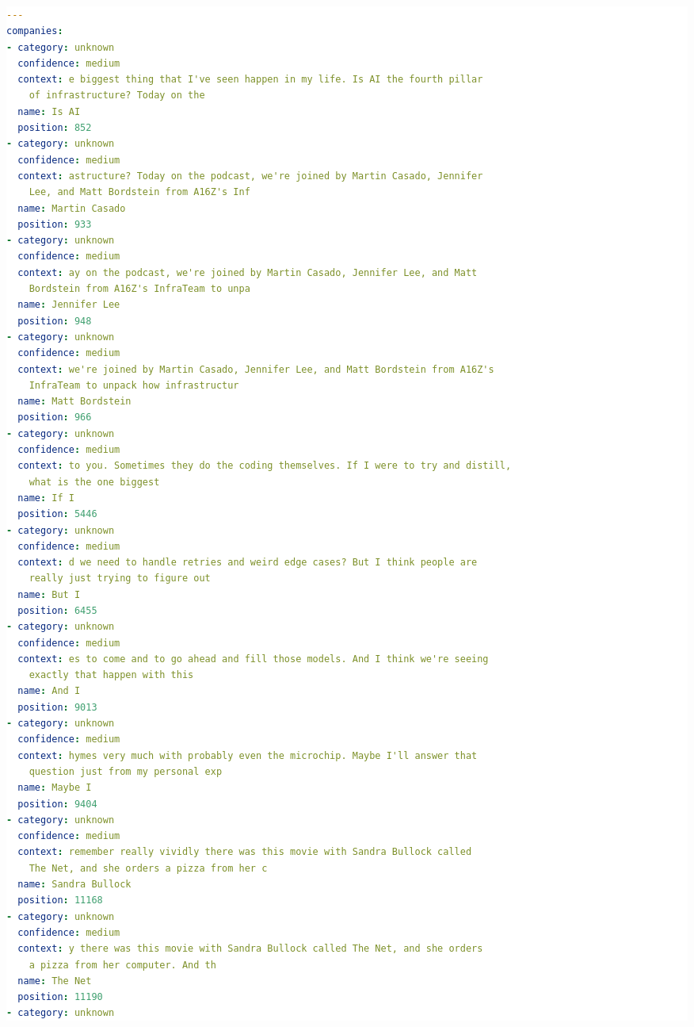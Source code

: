 ```yaml
---
companies:
- category: unknown
  confidence: medium
  context: e biggest thing that I've seen happen in my life. Is AI the fourth pillar
    of infrastructure? Today on the
  name: Is AI
  position: 852
- category: unknown
  confidence: medium
  context: astructure? Today on the podcast, we're joined by Martin Casado, Jennifer
    Lee, and Matt Bordstein from A16Z's Inf
  name: Martin Casado
  position: 933
- category: unknown
  confidence: medium
  context: ay on the podcast, we're joined by Martin Casado, Jennifer Lee, and Matt
    Bordstein from A16Z's InfraTeam to unpa
  name: Jennifer Lee
  position: 948
- category: unknown
  confidence: medium
  context: we're joined by Martin Casado, Jennifer Lee, and Matt Bordstein from A16Z's
    InfraTeam to unpack how infrastructur
  name: Matt Bordstein
  position: 966
- category: unknown
  confidence: medium
  context: to you. Sometimes they do the coding themselves. If I were to try and distill,
    what is the one biggest
  name: If I
  position: 5446
- category: unknown
  confidence: medium
  context: d we need to handle retries and weird edge cases? But I think people are
    really just trying to figure out
  name: But I
  position: 6455
- category: unknown
  confidence: medium
  context: es to come and to go ahead and fill those models. And I think we're seeing
    exactly that happen with this
  name: And I
  position: 9013
- category: unknown
  confidence: medium
  context: hymes very much with probably even the microchip. Maybe I'll answer that
    question just from my personal exp
  name: Maybe I
  position: 9404
- category: unknown
  confidence: medium
  context: remember really vividly there was this movie with Sandra Bullock called
    The Net, and she orders a pizza from her c
  name: Sandra Bullock
  position: 11168
- category: unknown
  confidence: medium
  context: y there was this movie with Sandra Bullock called The Net, and she orders
    a pizza from her computer. And th
  name: The Net
  position: 11190
- category: unknown
```
